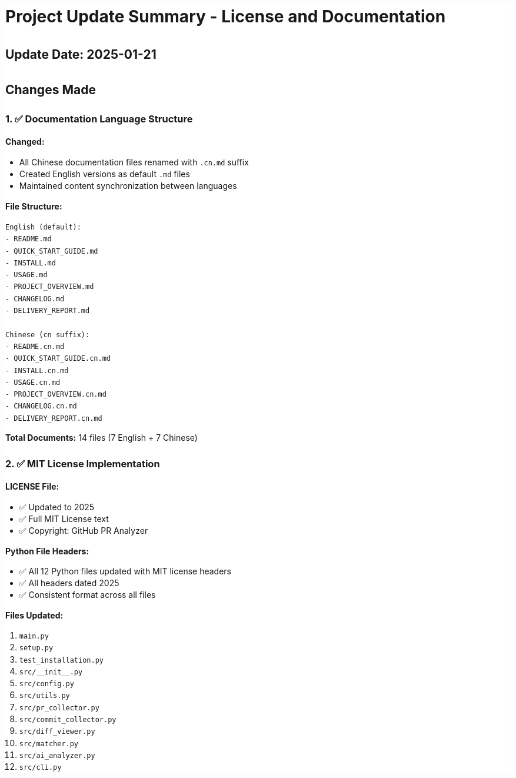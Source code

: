 # Project Update Summary - License and Documentation

## Update Date: 2025-01-21

## Changes Made

### 1. ✅ Documentation Language Structure

**Changed:**
- All Chinese documentation files renamed with `.cn.md` suffix
- Created English versions as default `.md` files
- Maintained content synchronization between languages

**File Structure:**
```
English (default):
- README.md
- QUICK_START_GUIDE.md
- INSTALL.md
- USAGE.md
- PROJECT_OVERVIEW.md
- CHANGELOG.md
- DELIVERY_REPORT.md

Chinese (cn suffix):
- README.cn.md
- QUICK_START_GUIDE.cn.md
- INSTALL.cn.md
- USAGE.cn.md
- PROJECT_OVERVIEW.cn.md
- CHANGELOG.cn.md
- DELIVERY_REPORT.cn.md
```

**Total Documents:** 14 files (7 English + 7 Chinese)

### 2. ✅ MIT License Implementation

**LICENSE File:**
- ✅ Updated to 2025
- ✅ Full MIT License text
- ✅ Copyright: GitHub PR Analyzer

**Python File Headers:**
- ✅ All 12 Python files updated with MIT license headers
- ✅ All headers dated 2025
- ✅ Consistent format across all files

**Files Updated:**
1. `main.py`
2. `setup.py`
3. `test_installation.py`
4. `src/__init__.py`
5. `src/config.py`
6. `src/utils.py`
7. `src/pr_collector.py`
8. `src/commit_collector.py`
9. `src/diff_viewer.py`
10. `src/matcher.py`
11. `src/ai_analyzer.py`
12. `src/cli.py`
